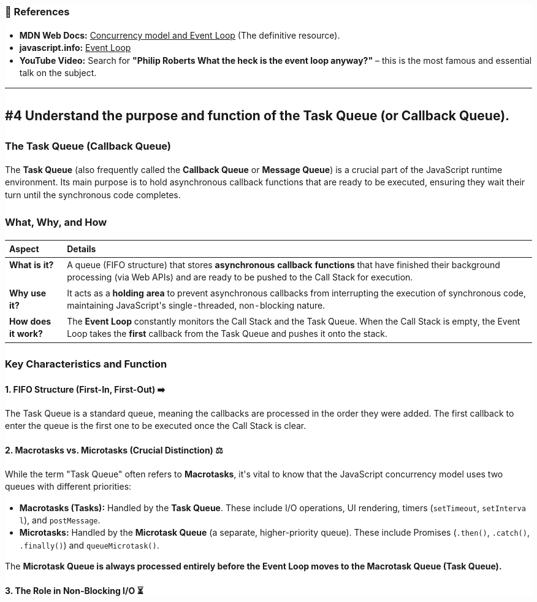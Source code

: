 
### 🔗 References

* **MDN Web Docs:** [Concurrency model and Event Loop](https://developer.mozilla.org/en-US/docs/Web/JavaScript/EventLoop) (The definitive resource).
* **javascript.info:** [Event Loop](https://javascript.info/event-loop)
* **YouTube Video:** Search for **"Philip Roberts What the heck is the event loop anyway?"** – this is the most famous and essential talk on the subject.

---

## #4 Understand the purpose and function of the **Task Queue** (or Callback Queue).

### The Task Queue (Callback Queue)

The **Task Queue** (also frequently called the **Callback Queue** or **Message Queue**) is a crucial part of the JavaScript runtime environment. Its main purpose is to hold asynchronous callback functions that are ready to be executed, ensuring they wait their turn until the synchronous code completes.

### What, Why, and How

| Aspect | Details |
| :--- | :--- |
| **What is it?** | A queue (FIFO structure) that stores **asynchronous callback functions** that have finished their background processing (via Web APIs) and are ready to be pushed to the Call Stack for execution. |
| **Why use it?** | It acts as a **holding area** to prevent asynchronous callbacks from interrupting the execution of synchronous code, maintaining JavaScript's single-threaded, non-blocking nature. |
| **How does it work?** | The **Event Loop** constantly monitors the Call Stack and the Task Queue. When the Call Stack is empty, the Event Loop takes the **first** callback from the Task Queue and pushes it onto the stack. |

### Key Characteristics and Function

#### 1\. FIFO Structure (First-In, First-Out) ➡️

The Task Queue is a standard queue, meaning the callbacks are processed in the order they were added. The first callback to enter the queue is the first one to be executed once the Call Stack is clear.

#### 2\. Macrotasks vs. Microtasks (Crucial Distinction) ⚖️

While the term "Task Queue" often refers to **Macrotasks**, it's vital to know that the JavaScript concurrency model uses two queues with different priorities:

* **Macrotasks (Tasks):** Handled by the **Task Queue**. These include I/O operations, UI rendering, timers (`setTimeout`, `setInterval`), and `postMessage`.
* **Microtasks:** Handled by the **Microtask Queue** (a separate, higher-priority queue). These include Promises (`.then()`, `.catch()`, `.finally()`) and `queueMicrotask()`.

The **Microtask Queue is always processed entirely before the Event Loop moves to the Macrotask Queue (Task Queue).**

#### 3\. The Role in Non-Blocking I/O ⏳
